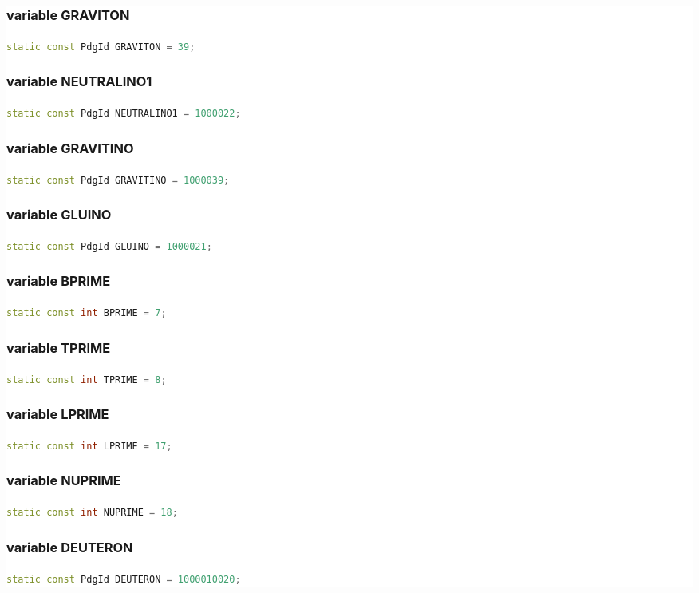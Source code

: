
### variable GRAVITON

```cpp
static const PdgId GRAVITON = 39;
```


### variable NEUTRALINO1

```cpp
static const PdgId NEUTRALINO1 = 1000022;
```


### variable GRAVITINO

```cpp
static const PdgId GRAVITINO = 1000039;
```


### variable GLUINO

```cpp
static const PdgId GLUINO = 1000021;
```


### variable BPRIME

```cpp
static const int BPRIME = 7;
```


### variable TPRIME

```cpp
static const int TPRIME = 8;
```


### variable LPRIME

```cpp
static const int LPRIME = 17;
```


### variable NUPRIME

```cpp
static const int NUPRIME = 18;
```


### variable DEUTERON

```cpp
static const PdgId DEUTERON = 1000010020;
```
